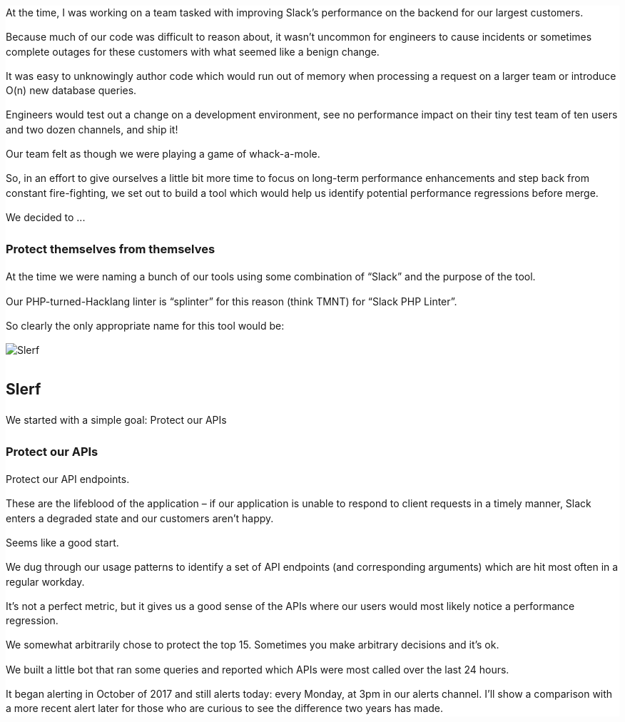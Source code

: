 At the time, I was working on a team tasked with improving Slack’s performance on the backend for our largest customers.

Because much of our code was difficult to reason about, it wasn’t uncommon for engineers to cause incidents or sometimes complete outages for these customers with what seemed like a benign change.

It was easy to unknowingly author code which would run out of memory when processing a request on a larger team or introduce O(n) new database queries.

Engineers would test out a change on a development environment, see no performance impact on their tiny test team of ten users and two dozen channels, and ship it!

Our team felt as though we were playing a game of whack-a-mole.

So, in an effort to give ourselves a little bit more time to focus on long-term performance enhancements and step back from constant fire-fighting, we set out to build a tool which would help us identify potential performance regressions before merge.

We decided to ...

### Protect themselves from themselves
At the time we were naming a bunch of our tools using some combination of “Slack” and the purpose of the tool.

Our PHP-turned-Hacklang linter is “splinter” for this reason (think TMNT) for “Slack PHP Linter”.

So clearly the only appropriate name for this tool would be:

![Slerf](/blog/strange-loop-2019/strange-loop-2019-better-integration-tests-for-performance-monitoring-slerf.jpg "Slerf")

## Slerf
We started with a simple goal: Protect our APIs

### Protect our APIs
Protect our API endpoints.

These are the lifeblood of the application – if our application is unable to respond to client requests in a timely manner, Slack enters a degraded state and our customers aren’t happy.

Seems like a good start.

We dug through our usage patterns to identify a set of API endpoints (and corresponding arguments) which are hit most often in a regular workday.

It’s not a perfect metric, but it gives us a good sense of the APIs where our users would most likely notice a performance regression.

We somewhat arbitrarily chose to protect the top 15. Sometimes you make arbitrary decisions and it’s ok.

We built a little bot that ran some queries and reported which APIs were most called over the last 24 hours.

It began alerting in October of 2017 and still alerts today: every Monday, at 3pm in our alerts channel. I’ll show a comparison with a more recent alert later for those who are curious to see the difference two years has made.
